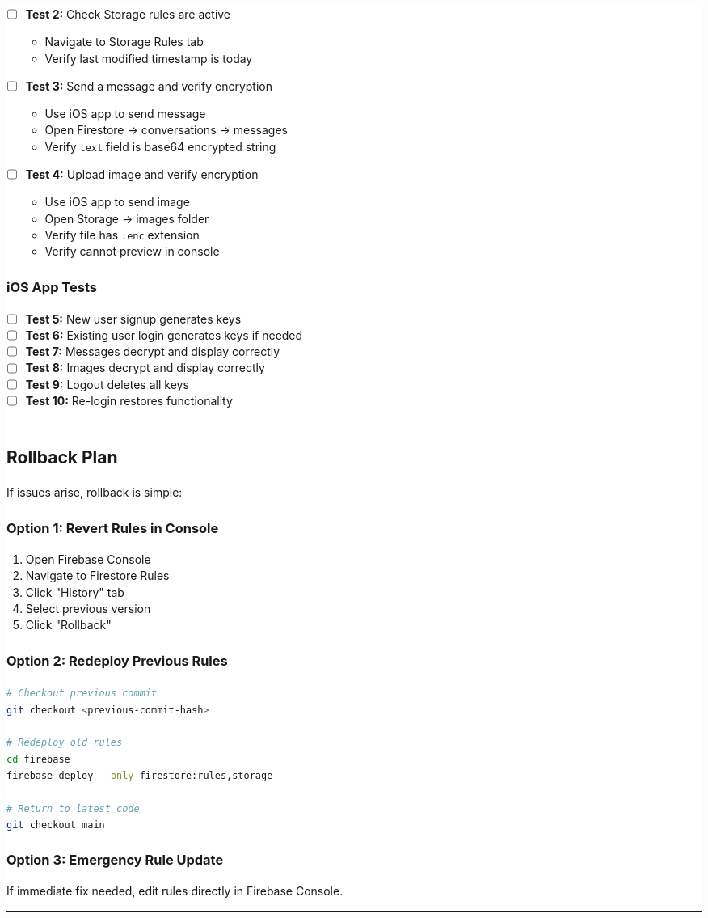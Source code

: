- [ ] **Test 2:** Check Storage rules are active
  - Navigate to Storage Rules tab
  - Verify last modified timestamp is today

- [ ] **Test 3:** Send a message and verify encryption
  - Use iOS app to send message
  - Open Firestore → conversations → messages
  - Verify `text` field is base64 encrypted string

- [ ] **Test 4:** Upload image and verify encryption
  - Use iOS app to send image
  - Open Storage → images folder
  - Verify file has `.enc` extension
  - Verify cannot preview in console

### iOS App Tests
- [ ] **Test 5:** New user signup generates keys
- [ ] **Test 6:** Existing user login generates keys if needed
- [ ] **Test 7:** Messages decrypt and display correctly
- [ ] **Test 8:** Images decrypt and display correctly
- [ ] **Test 9:** Logout deletes all keys
- [ ] **Test 10:** Re-login restores functionality

---

## Rollback Plan

If issues arise, rollback is simple:

### Option 1: Revert Rules in Console
1. Open Firebase Console
2. Navigate to Firestore Rules
3. Click "History" tab
4. Select previous version
5. Click "Rollback"

### Option 2: Redeploy Previous Rules
```bash
# Checkout previous commit
git checkout <previous-commit-hash>

# Redeploy old rules
cd firebase
firebase deploy --only firestore:rules,storage

# Return to latest code
git checkout main
```

### Option 3: Emergency Rule Update
If immediate fix needed, edit rules directly in Firebase Console.

---